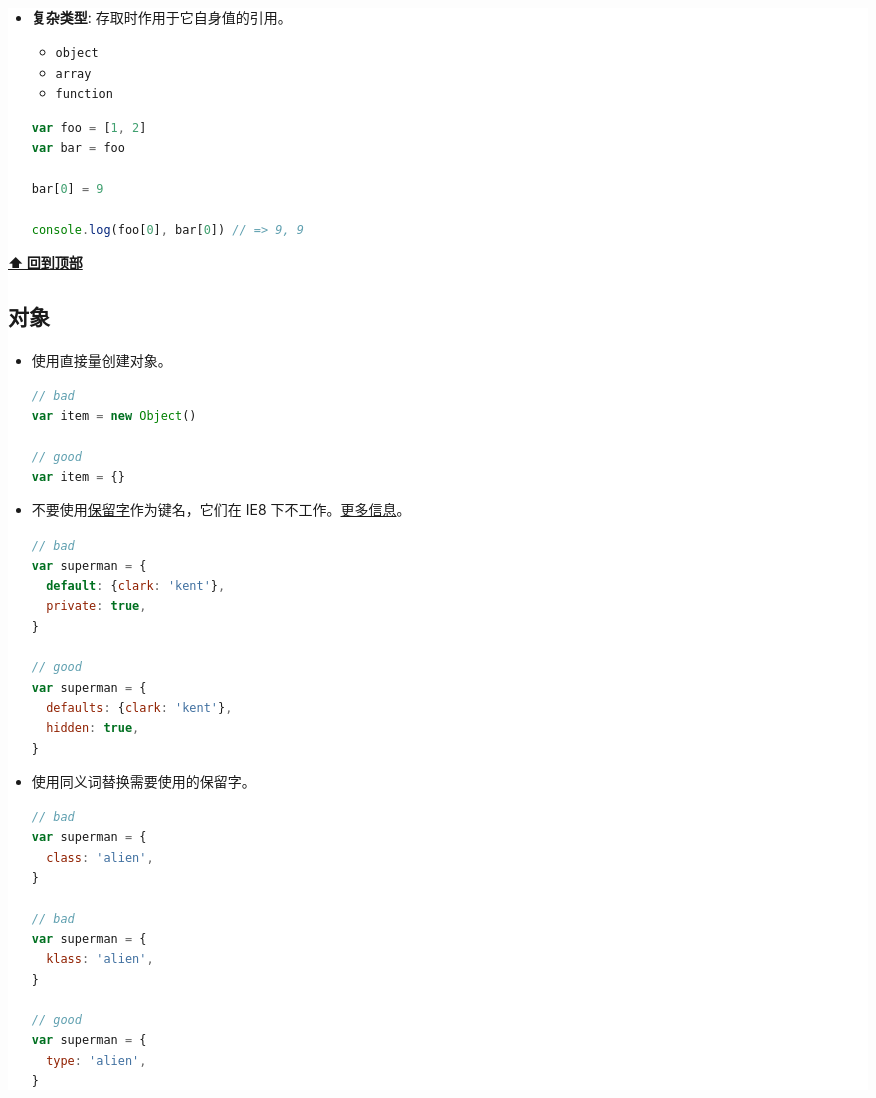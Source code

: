 - **复杂类型**: 存取时作用于它自身值的引用。

  - `object`
  - `array`
  - `function`

  ```javascript
  var foo = [1, 2]
  var bar = foo

  bar[0] = 9

  console.log(foo[0], bar[0]) // => 9, 9
  ```

**[⬆ 回到顶部](#table-of-contents)**

## <a name="objects">对象</a>

- 使用直接量创建对象。

  ```javascript
  // bad
  var item = new Object()

  // good
  var item = {}
  ```

- 不要使用[保留字](http://es5.github.io/#x7.6.1)作为键名，它们在 IE8 下不工作。[更多信息](https://github.com/airbnb/javascript/issues/61)。

  ```javascript
  // bad
  var superman = {
    default: {clark: 'kent'},
    private: true,
  }

  // good
  var superman = {
    defaults: {clark: 'kent'},
    hidden: true,
  }
  ```

- 使用同义词替换需要使用的保留字。

  ```javascript
  // bad
  var superman = {
    class: 'alien',
  }

  // bad
  var superman = {
    klass: 'alien',
  }

  // good
  var superman = {
    type: 'alien',
  }
  ```
